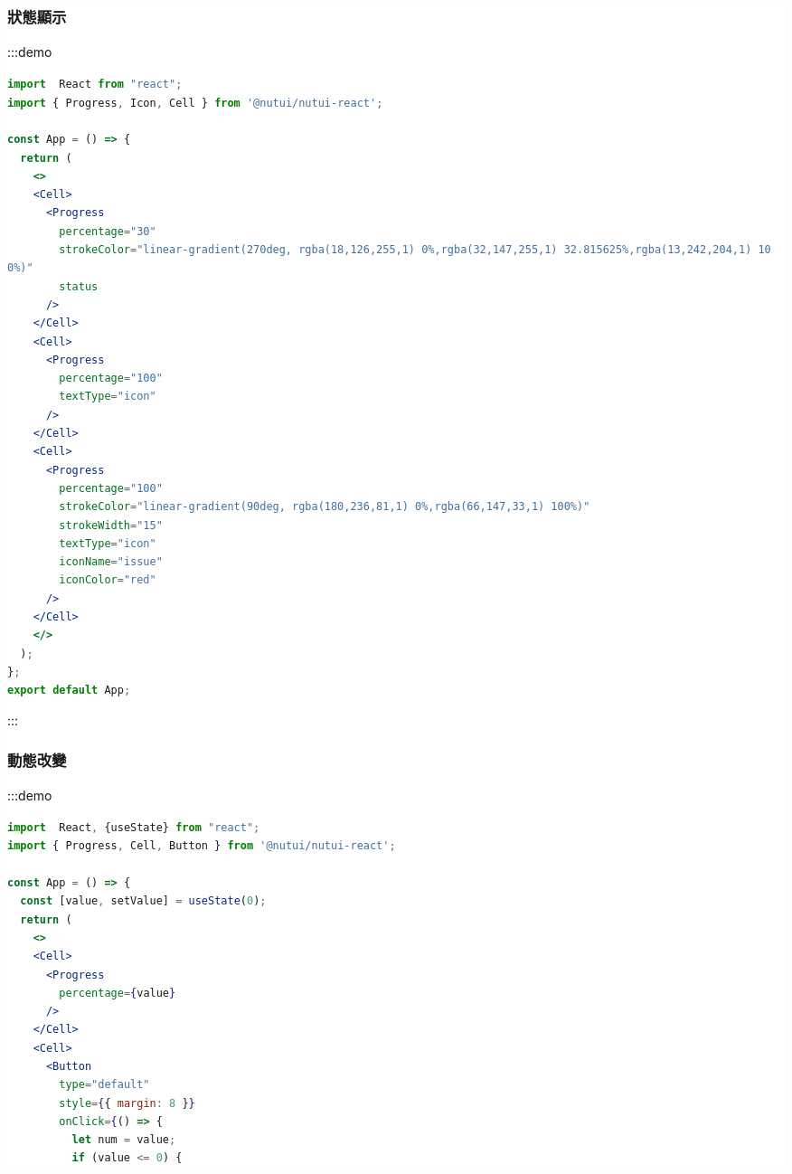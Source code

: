 ### 狀態顯示

:::demo
```jsx
import  React from "react";
import { Progress, Icon, Cell } from '@nutui/nutui-react';

const App = () => {
  return (
    <>
    <Cell>
      <Progress
        percentage="30"
        strokeColor="linear-gradient(270deg, rgba(18,126,255,1) 0%,rgba(32,147,255,1) 32.815625%,rgba(13,242,204,1) 100%)"
        status
      />
    </Cell>
    <Cell>
      <Progress
        percentage="100" 
        textType="icon"
      />
    </Cell>
    <Cell>
      <Progress
        percentage="100"
        strokeColor="linear-gradient(90deg, rgba(180,236,81,1) 0%,rgba(66,147,33,1) 100%)"
        strokeWidth="15"
        textType="icon"
        iconName="issue"
        iconColor="red"
      />
    </Cell>
    </>
  );
};
export default App;
```
:::

### 動態改變

:::demo
```jsx
import  React, {useState} from "react";
import { Progress, Cell, Button } from '@nutui/nutui-react';

const App = () => {
  const [value, setValue] = useState(0);
  return (
    <>
    <Cell>
      <Progress
        percentage={value}
      />
    </Cell>
    <Cell>
      <Button
        type="default"
        style={{ margin: 8 }} 
        onClick={() => {
          let num = value;
          if (value <= 0) {
```